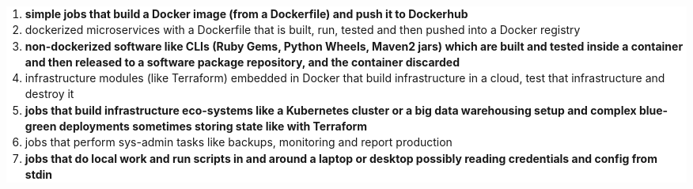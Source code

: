 1. **simple jobs that build a Docker image (from a Dockerfile) and push it to Dockerhub**
1. dockerized microservices with a Dockerfile that is built, run, tested and then pushed into a Docker registry
1. **non-dockerized software like CLIs (Ruby Gems, Python Wheels, Maven2 jars) which are built and tested inside a container and then released to a software package repository, and the container discarded**
1. infrastructure modules (like Terraform) embedded in Docker that build infrastructure in a cloud, test that infrastructure and destroy it
1. **jobs that build infrastructure eco-systems like a Kubernetes cluster or a big data warehousing setup and complex blue-green deployments sometimes storing state like with Terraform**
1. jobs that perform sys-admin tasks like backups, monitoring and report production
1. **jobs that do local work and run scripts in and around a laptop or desktop possibly reading credentials and config from stdin**


